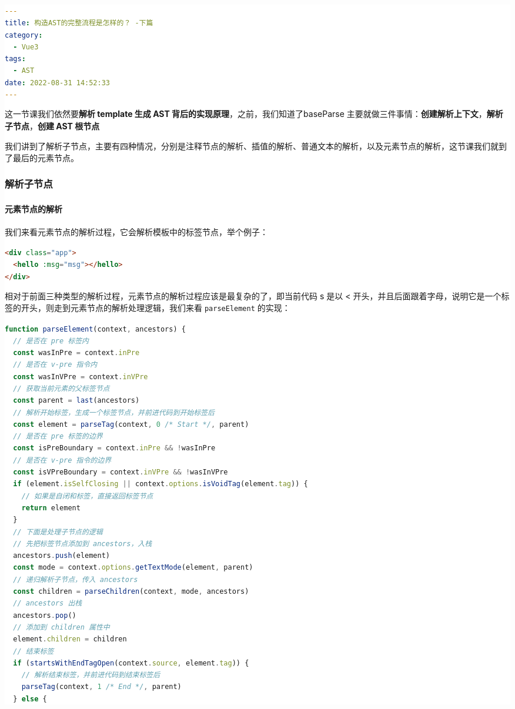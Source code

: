 ```yaml
---
title: 构造AST的完整流程是怎样的？ -下篇
category:
  - Vue3
tags:
  - AST
date: 2022-08-31 14:52:33
---
```


这一节课我们依然要**解析 template 生成 AST 背后的实现原理**，之前，我们知道了baseParse 主要就做三件事情：**创建解析上下文**，**解析子节点**，**创建 AST 根节点**



我们讲到了解析子节点，主要有四种情况，分别是注释节点的解析、插值的解析、普通文本的解析，以及元素节点的解析，这节课我们就到了最后的元素节点。



### 解析子节点

#### 元素节点的解析

我们来看元素节点的解析过程，它会解析模板中的标签节点，举个例子：

```html
<div class="app">
  <hello :msg="msg"></hello>
</div>
```

相对于前面三种类型的解析过程，元素节点的解析过程应该是最复杂的了，即当前代码 s 是以 < 开头，并且后面跟着字母，说明它是一个标签的开头，则走到元素节点的解析处理逻辑，我们来看 `parseElement` 的实现：

```javascript
function parseElement(context, ancestors) {
  // 是否在 pre 标签内
  const wasInPre = context.inPre
  // 是否在 v-pre 指令内
  const wasInVPre = context.inVPre
  // 获取当前元素的父标签节点
  const parent = last(ancestors)
  // 解析开始标签，生成一个标签节点，并前进代码到开始标签后
  const element = parseTag(context, 0 /* Start */, parent)
  // 是否在 pre 标签的边界
  const isPreBoundary = context.inPre && !wasInPre
  // 是否在 v-pre 指令的边界
  const isVPreBoundary = context.inVPre && !wasInVPre
  if (element.isSelfClosing || context.options.isVoidTag(element.tag)) {
    // 如果是自闭和标签，直接返回标签节点
    return element
  }
  // 下面是处理子节点的逻辑
  // 先把标签节点添加到 ancestors，入栈
  ancestors.push(element)
  const mode = context.options.getTextMode(element, parent)
  // 递归解析子节点，传入 ancestors
  const children = parseChildren(context, mode, ancestors)
  // ancestors 出栈
  ancestors.pop()
  // 添加到 children 属性中
  element.children = children
  // 结束标签
  if (startsWithEndTagOpen(context.source, element.tag)) {
    // 解析结束标签，并前进代码到结束标签后
    parseTag(context, 1 /* End */, parent)
  } else {
```